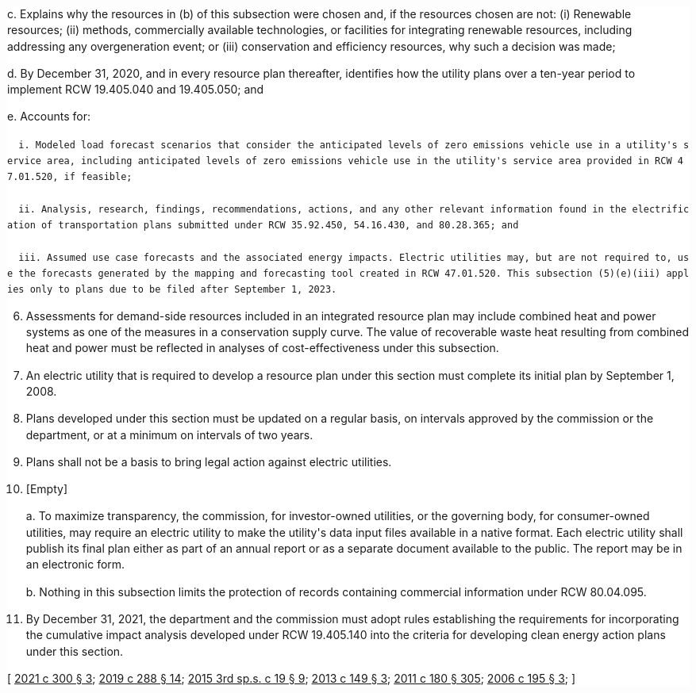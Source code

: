    c. Explains why the resources in (b) of this subsection were chosen and, if the resources chosen are not: (i) Renewable resources; (ii) methods, commercially available technologies, or facilities for integrating renewable resources, including addressing any overgeneration event; or (iii) conservation and efficiency resources, why such a decision was made;

   d. By December 31, 2020, and in every resource plan thereafter, identifies how the utility plans over a ten-year period to implement RCW 19.405.040 and 19.405.050; and

   e. Accounts for:

      i. Modeled load forecast scenarios that consider the anticipated levels of zero emissions vehicle use in a utility's service area, including anticipated levels of zero emissions vehicle use in the utility's service area provided in RCW 47.01.520, if feasible;

      ii. Analysis, research, findings, recommendations, actions, and any other relevant information found in the electrification of transportation plans submitted under RCW 35.92.450, 54.16.430, and 80.28.365; and

      iii. Assumed use case forecasts and the associated energy impacts. Electric utilities may, but are not required to, use the forecasts generated by the mapping and forecasting tool created in RCW 47.01.520. This subsection (5)(e)(iii) applies only to plans due to be filed after September 1, 2023.

6. Assessments for demand-side resources included in an integrated resource plan may include combined heat and power systems as one of the measures in a conservation supply curve. The value of recoverable waste heat resulting from combined heat and power must be reflected in analyses of cost-effectiveness under this subsection.

7. An electric utility that is required to develop a resource plan under this section must complete its initial plan by September 1, 2008.

8. Plans developed under this section must be updated on a regular basis, on intervals approved by the commission or the department, or at a minimum on intervals of two years.

9. Plans shall not be a basis to bring legal action against electric utilities.

10. [Empty]

    a. To maximize transparency, the commission, for investor-owned utilities, or the governing body, for consumer-owned utilities, may require an electric utility to make the utility's data input files available in a native format. Each electric utility shall publish its final plan either as part of an annual report or as a separate document available to the public. The report may be in an electronic form.

    b. Nothing in this subsection limits the protection of records containing commercial information under RCW 80.04.095.

11. By December 31, 2021, the department and the commission must adopt rules establishing the requirements for incorporating the cumulative impact analysis developed under RCW 19.405.140 into the criteria for developing clean energy action plans under this section.

\[ [2021 c 300 § 3](http://lawfilesext.leg.wa.gov/biennium/2021-22/Pdf/Bills/Session%20Laws/House/1287-S2.SL.pdf?cite=2021%20c%20300%20§%203); [2019 c 288 § 14](http://lawfilesext.leg.wa.gov/biennium/2019-20/Pdf/Bills/Session%20Laws/Senate/5116-S2.SL.pdf?cite=2019%20c%20288%20§%2014); [2015 3rd sp.s. c 19 § 9](http://lawfilesext.leg.wa.gov/biennium/2015-16/Pdf/Bills/Session%20Laws/House/1095-S2.SL.pdf?cite=2015%203rd%20sp.s.%20c%2019%20§%209); [2013 c 149 § 3](http://lawfilesext.leg.wa.gov/biennium/2013-14/Pdf/Bills/Session%20Laws/House/1826.SL.pdf?cite=2013%20c%20149%20§%203); [2011 c 180 § 305](http://lawfilesext.leg.wa.gov/biennium/2011-12/Pdf/Bills/Session%20Laws/Senate/5769-S2.SL.pdf?cite=2011%20c%20180%20§%20305); [2006 c 195 § 3](http://lawfilesext.leg.wa.gov/biennium/2005-06/Pdf/Bills/Session%20Laws/House/1010-S.SL.pdf?cite=2006%20c%20195%20§%203); \]
